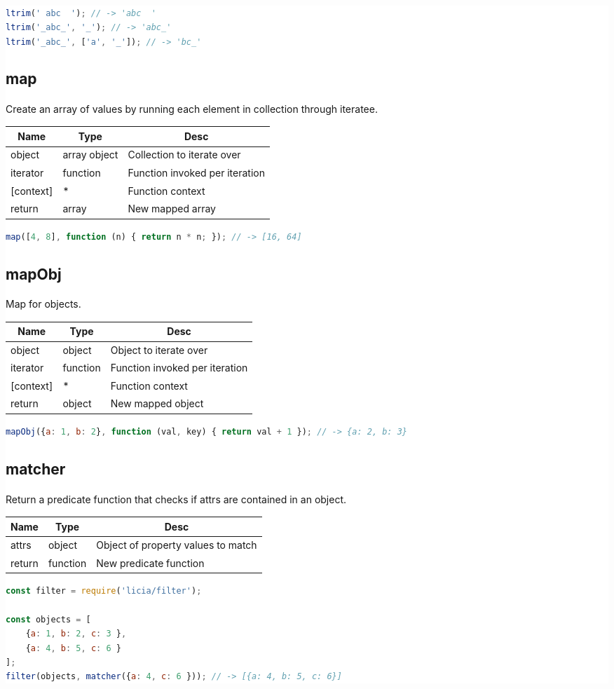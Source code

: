 ```javascript
ltrim(' abc  '); // -> 'abc  '
ltrim('_abc_', '_'); // -> 'abc_'
ltrim('_abc_', ['a', '_']); // -> 'bc_'
```

## map 

Create an array of values by running each element in collection through iteratee.

|Name     |Type        |Desc                          |
|---------|------------|------------------------------|
|object   |array object|Collection to iterate over    |
|iterator |function    |Function invoked per iteration|
|[context]|*           |Function context              |
|return   |array       |New mapped array              |

```javascript
map([4, 8], function (n) { return n * n; }); // -> [16, 64]
```

## mapObj 

Map for objects.

|Name     |Type    |Desc                          |
|---------|--------|------------------------------|
|object   |object  |Object to iterate over        |
|iterator |function|Function invoked per iteration|
|[context]|*       |Function context              |
|return   |object  |New mapped object             |

```javascript
mapObj({a: 1, b: 2}, function (val, key) { return val + 1 }); // -> {a: 2, b: 3}
```

## matcher 

Return a predicate function that checks if attrs are contained in an object.

|Name  |Type    |Desc                              |
|------|--------|----------------------------------|
|attrs |object  |Object of property values to match|
|return|function|New predicate function            |

```javascript
const filter = require('licia/filter');

const objects = [
    {a: 1, b: 2, c: 3 },
    {a: 4, b: 5, c: 6 }
];
filter(objects, matcher({a: 4, c: 6 })); // -> [{a: 4, b: 5, c: 6}]
```
